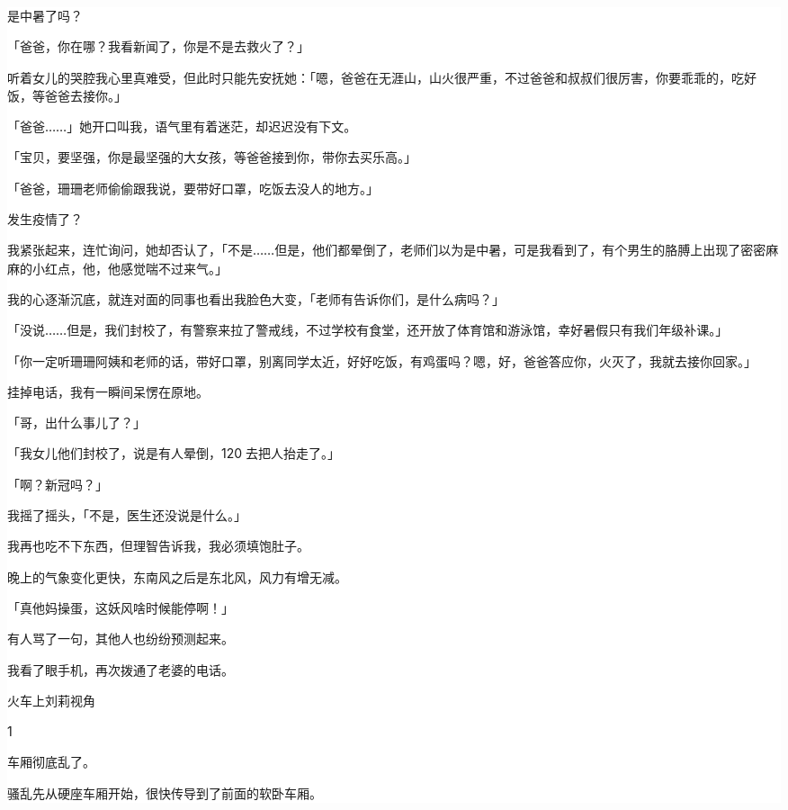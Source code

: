 是中暑了吗？


「爸爸，你在哪？我看新闻了，你是不是去救火了？」


听着女儿的哭腔我心里真难受，但此时只能先安抚她：「嗯，爸爸在无涯山，山火很严重，不过爸爸和叔叔们很厉害，你要乖乖的，吃好饭，等爸爸去接你。」


「爸爸……」她开口叫我，语气里有着迷茫，却迟迟没有下文。


「宝贝，要坚强，你是最坚强的大女孩，等爸爸接到你，带你去买乐高。」


「爸爸，珊珊老师偷偷跟我说，要带好口罩，吃饭去没人的地方。」


发生疫情了？


我紧张起来，连忙询问，她却否认了，「不是……但是，他们都晕倒了，老师们以为是中暑，可是我看到了，有个男生的胳膊上出现了密密麻麻的小红点，他，他感觉喘不过来气。」


我的心逐渐沉底，就连对面的同事也看出我脸色大变，「老师有告诉你们，是什么病吗？」


「没说……但是，我们封校了，有警察来拉了警戒线，不过学校有食堂，还开放了体育馆和游泳馆，幸好暑假只有我们年级补课。」


「你一定听珊珊阿姨和老师的话，带好口罩，别离同学太近，好好吃饭，有鸡蛋吗？嗯，好，爸爸答应你，火灭了，我就去接你回家。」


挂掉电话，我有一瞬间呆愣在原地。


「哥，出什么事儿了？」


「我女儿他们封校了，说是有人晕倒，120 去把人抬走了。」


「啊？新冠吗？」


我摇了摇头，「不是，医生还没说是什么。」


我再也吃不下东西，但理智告诉我，我必须填饱肚子。


晚上的气象变化更快，东南风之后是东北风，风力有增无减。


「真他妈操蛋，这妖风啥时候能停啊！」


有人骂了一句，其他人也纷纷预测起来。


我看了眼手机，再次拨通了老婆的电话。


火车上刘莉视角


1


车厢彻底乱了。


骚乱先从硬座车厢开始，很快传导到了前面的软卧车厢。
